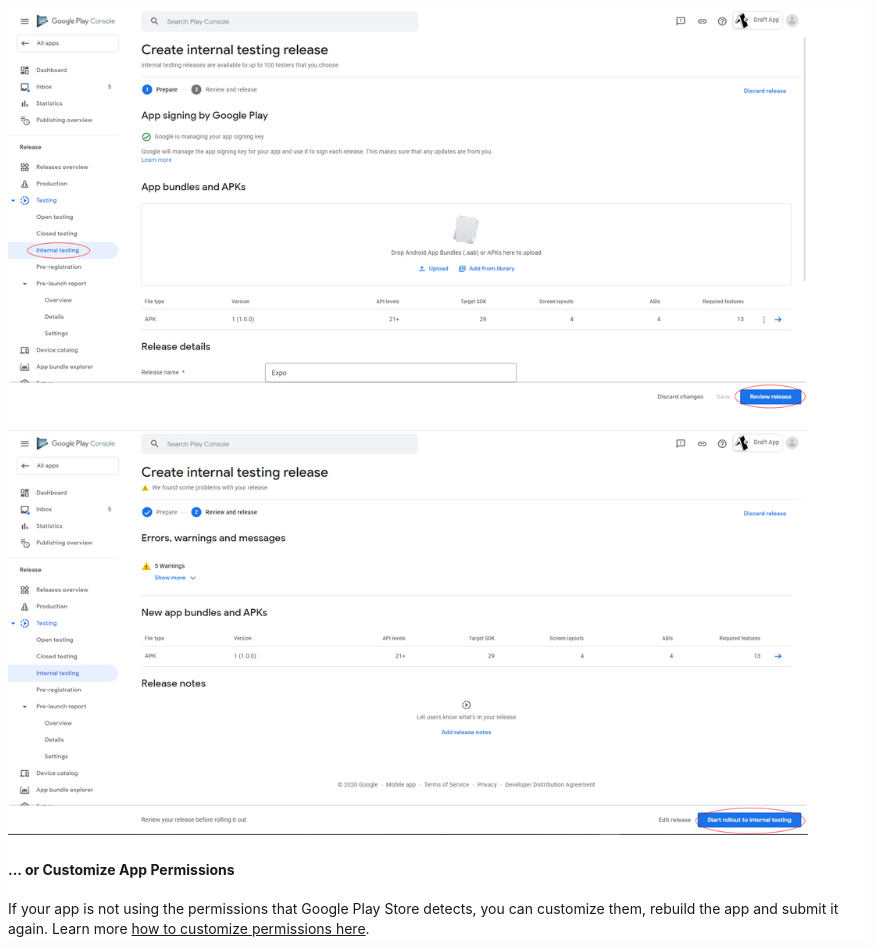 [<img src="./assets/missing-privacy-policy/06-release-summary.png" width="800" />](./assets/missing-privacy-policy/05-release-summary.png)

[<img src="./assets/missing-privacy-policy/06-release-summary-2.png" width="800" />](./assets/missing-privacy-policy/05-release-summary-2.png)

#### ... or Customize App Permissions

If your app is not using the permissions that Google Play Store detects, you can customize them, rebuild the app and submit it again.
Learn more [how to customize permissions here](https://docs.expo.io/distribution/app-stores/#android-permissions).
